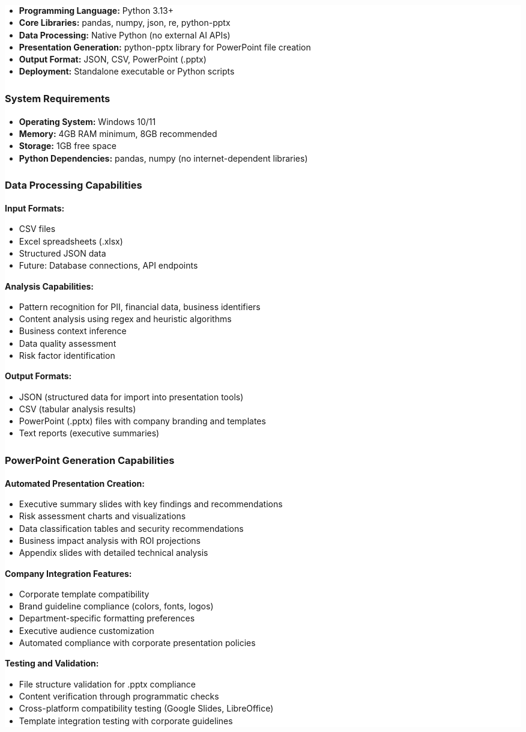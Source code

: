 - **Programming Language:** Python 3.13+
- **Core Libraries:** pandas, numpy, json, re, python-pptx
- **Data Processing:** Native Python (no external AI APIs)
- **Presentation Generation:** python-pptx library for PowerPoint file creation
- **Output Format:** JSON, CSV, PowerPoint (.pptx)
- **Deployment:** Standalone executable or Python scripts

### System Requirements

- **Operating System:** Windows 10/11
- **Memory:** 4GB RAM minimum, 8GB recommended
- **Storage:** 1GB free space
- **Python Dependencies:** pandas, numpy (no internet-dependent libraries)

### Data Processing Capabilities

**Input Formats:**
- CSV files
- Excel spreadsheets (.xlsx)
- Structured JSON data
- Future: Database connections, API endpoints

**Analysis Capabilities:**
- Pattern recognition for PII, financial data, business identifiers
- Content analysis using regex and heuristic algorithms
- Business context inference
- Data quality assessment
- Risk factor identification

**Output Formats:**
- JSON (structured data for import into presentation tools)
- CSV (tabular analysis results)
- PowerPoint (.pptx) files with company branding and templates
- Text reports (executive summaries)

### PowerPoint Generation Capabilities

**Automated Presentation Creation:**
- Executive summary slides with key findings and recommendations
- Risk assessment charts and visualizations
- Data classification tables and security recommendations
- Business impact analysis with ROI projections
- Appendix slides with detailed technical analysis

**Company Integration Features:**
- Corporate template compatibility
- Brand guideline compliance (colors, fonts, logos)
- Department-specific formatting preferences
- Executive audience customization
- Automated compliance with corporate presentation policies

**Testing and Validation:**
- File structure validation for .pptx compliance
- Content verification through programmatic checks
- Cross-platform compatibility testing (Google Slides, LibreOffice)
- Template integration testing with corporate guidelines
